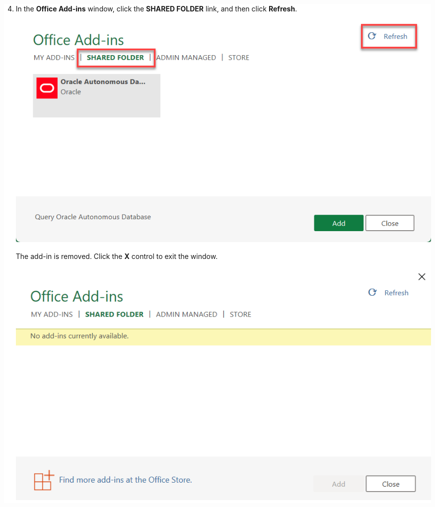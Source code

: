 4. In the **Office Add-ins** window, click the **SHARED FOLDER** link, and then click **Refresh**.

    ![Refresh.](./images/click-refresh.png " ")

    The add-in is removed. Click the **X** control to exit the window.

    ![Add-in removed.](./images/removed.png " ")
